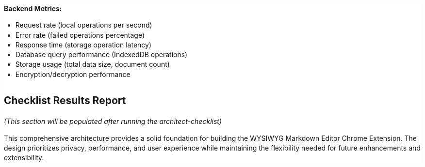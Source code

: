 **Backend Metrics:**
- Request rate (local operations per second)
- Error rate (failed operations percentage)
- Response time (storage operation latency)
- Database query performance (IndexedDB operations)
- Storage usage (total data size, document count)
- Encryption/decryption performance

## Checklist Results Report

*(This section will be populated after running the architect-checklist)*

This comprehensive architecture provides a solid foundation for building the WYSIWYG Markdown Editor Chrome Extension. The design prioritizes privacy, performance, and user experience while maintaining the flexibility needed for future enhancements and extensibility.